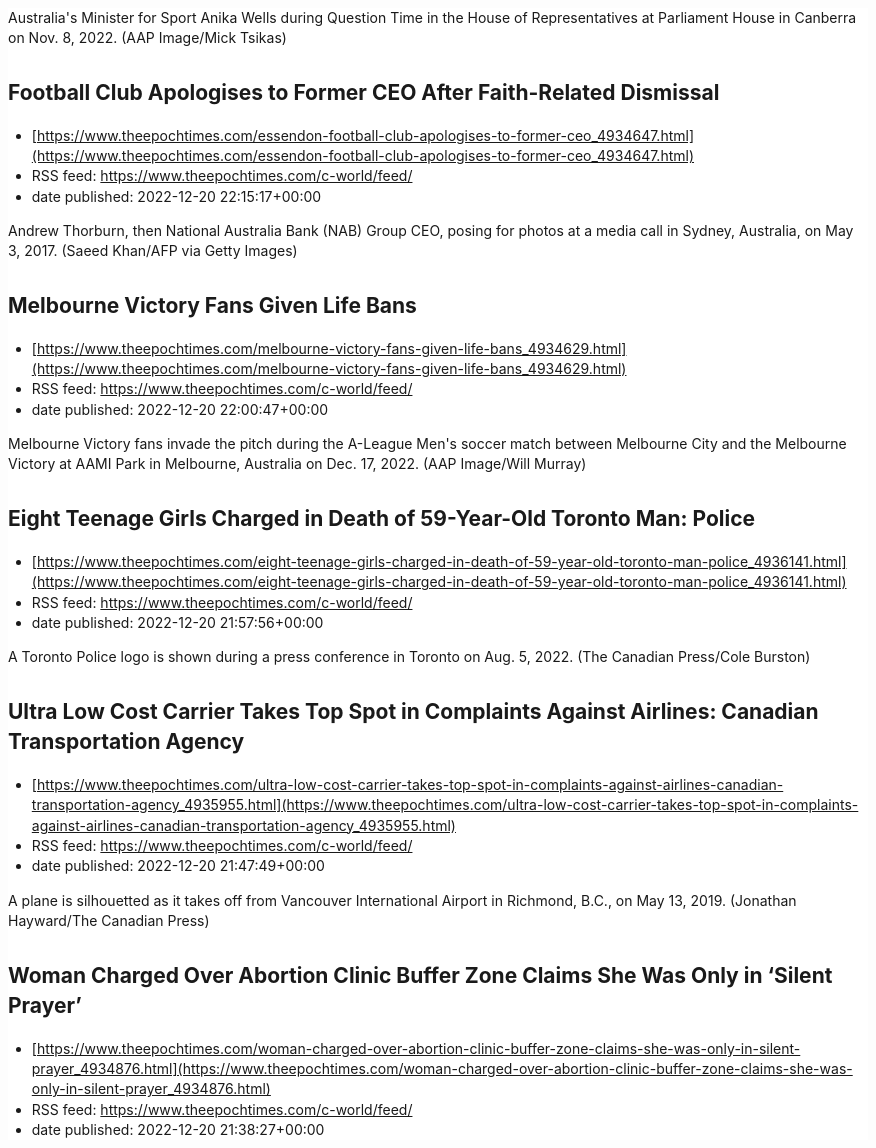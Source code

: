 Australia's Minister for Sport Anika Wells during Question Time in the House of Representatives at Parliament House in Canberra on Nov. 8, 2022. (AAP Image/Mick Tsikas)

## Football Club Apologises to Former CEO After Faith-Related Dismissal
 - [https://www.theepochtimes.com/essendon-football-club-apologises-to-former-ceo_4934647.html](https://www.theepochtimes.com/essendon-football-club-apologises-to-former-ceo_4934647.html)
 - RSS feed: https://www.theepochtimes.com/c-world/feed/
 - date published: 2022-12-20 22:15:17+00:00

Andrew Thorburn, then National Australia Bank (NAB) Group CEO, posing for photos at a media call in Sydney, Australia, on May 3, 2017. (Saeed Khan/AFP via Getty Images)

## Melbourne Victory Fans Given Life Bans
 - [https://www.theepochtimes.com/melbourne-victory-fans-given-life-bans_4934629.html](https://www.theepochtimes.com/melbourne-victory-fans-given-life-bans_4934629.html)
 - RSS feed: https://www.theepochtimes.com/c-world/feed/
 - date published: 2022-12-20 22:00:47+00:00

Melbourne Victory fans invade the pitch during the A-League Men's soccer match between Melbourne City and the Melbourne Victory at AAMI Park in Melbourne, Australia on Dec. 17, 2022. (AAP Image/Will Murray)

## Eight Teenage Girls Charged in Death of 59-Year-Old Toronto Man: Police
 - [https://www.theepochtimes.com/eight-teenage-girls-charged-in-death-of-59-year-old-toronto-man-police_4936141.html](https://www.theepochtimes.com/eight-teenage-girls-charged-in-death-of-59-year-old-toronto-man-police_4936141.html)
 - RSS feed: https://www.theepochtimes.com/c-world/feed/
 - date published: 2022-12-20 21:57:56+00:00

A Toronto Police logo is shown during a press conference in Toronto on Aug. 5, 2022. (The Canadian Press/Cole Burston)

## Ultra Low Cost Carrier Takes Top Spot in Complaints Against Airlines: Canadian Transportation Agency
 - [https://www.theepochtimes.com/ultra-low-cost-carrier-takes-top-spot-in-complaints-against-airlines-canadian-transportation-agency_4935955.html](https://www.theepochtimes.com/ultra-low-cost-carrier-takes-top-spot-in-complaints-against-airlines-canadian-transportation-agency_4935955.html)
 - RSS feed: https://www.theepochtimes.com/c-world/feed/
 - date published: 2022-12-20 21:47:49+00:00

A plane is silhouetted as it takes off from Vancouver International Airport in Richmond, B.C., on May 13, 2019. (Jonathan Hayward/The Canadian Press)

## Woman Charged Over Abortion Clinic Buffer Zone Claims She Was Only in ‘Silent Prayer’
 - [https://www.theepochtimes.com/woman-charged-over-abortion-clinic-buffer-zone-claims-she-was-only-in-silent-prayer_4934876.html](https://www.theepochtimes.com/woman-charged-over-abortion-clinic-buffer-zone-claims-she-was-only-in-silent-prayer_4934876.html)
 - RSS feed: https://www.theepochtimes.com/c-world/feed/
 - date published: 2022-12-20 21:38:27+00:00
